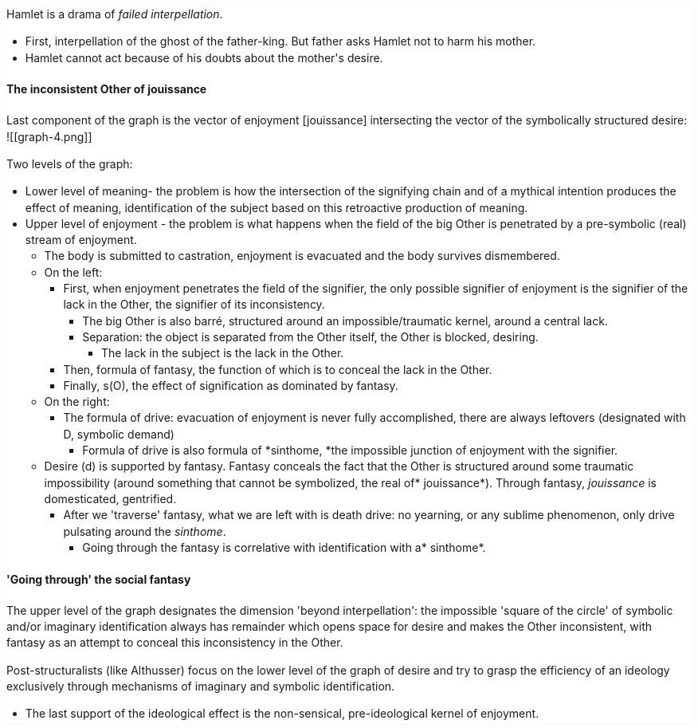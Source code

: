 Hamlet is a drama of *failed interpellation*.
* First, interpellation of the ghost of the father-king. But father asks Hamlet not to harm his mother.
* Hamlet cannot act because of his doubts about the mother's desire.

#### The inconsistent Other of jouissance

Last component of the graph is the vector of enjoyment \[jouissance\] intersecting the vector of the symbolically structured desire:
![[graph-4.png]]

Two levels of the graph:
* Lower level of meaning- the problem is how the intersection of the signifying chain and of a mythical intention produces the effect of meaning, identification of the subject based on this retroactive production of meaning.
* Upper level of enjoyment - the problem is what happens when the field of the big Other is penetrated by a pre-symbolic (real) stream of enjoyment.
    * The body is submitted to castration, enjoyment is evacuated and the body survives dismembered.
    * On the left:
        * First, when enjoyment penetrates the field of the signifier, the only possible signifier of enjoyment is the signifier of the lack in the Other, the signifier of its inconsistency.
            * The big Other is also barré, structured around an impossible/traumatic kernel, around a central lack.
            * Separation: the object is separated from the Other itself, the Other is blocked, desiring.
                * The lack in the subject is the lack in the Other.
        * Then, formula of fantasy, the function of which is to conceal the lack in the Other.
        * Finally, s(O), the effect of signification as dominated by fantasy.
    * On the right:
        * The formula of drive: evacuation of enjoyment is never fully accomplished, there are always leftovers (designated with D, symbolic demand)
            * Formula of drive is also formula of *sinthome, *the impossible junction of enjoyment with the signifier.
    * Desire (d) is supported by fantasy. Fantasy conceals the fact that the Other is structured around some traumatic impossibility (around something that cannot be symbolized, the real of* jouissance*). Through fantasy, *jouissance* is domesticated, gentrified.
        * After we 'traverse' fantasy, what we are left with is death drive: no yearning, or any sublime phenomenon, only drive pulsating around the *sinthome*.
            * Going through the fantasy is correlative with identification with a* sinthome*.

#### 'Going through' the social fantasy

The upper level of the graph designates the dimension 'beyond interpellation': the impossible 'square of the circle' of symbolic and/or imaginary identification always has remainder which opens space for desire and makes the Other inconsistent, with fantasy as an attempt to conceal this inconsistency in the Other.

Post-structuralists (like Althusser) focus on the lower level of the graph of desire and try to grasp the efficiency of an ideology exclusively through mechanisms of imaginary and symbolic identification.

* The last support of the ideological effect is the non-sensical, pre-ideological kernel of enjoyment.
